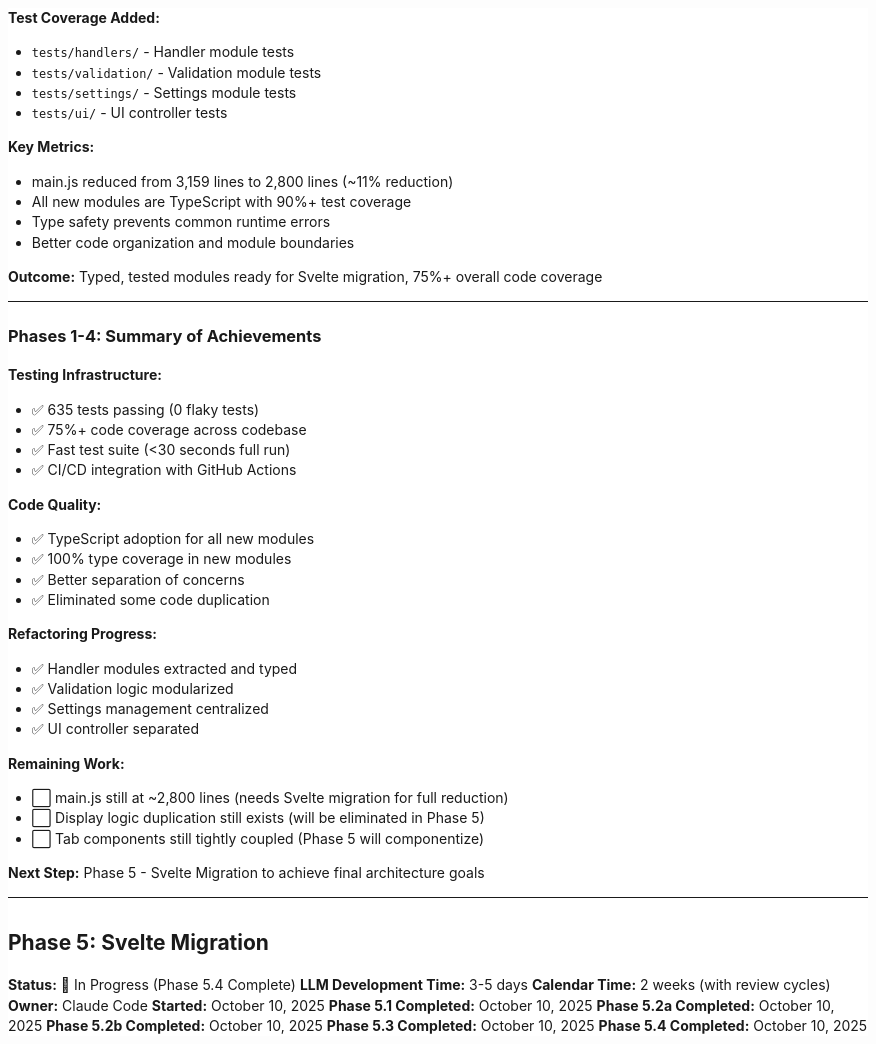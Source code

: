 ```
```

**Test Coverage Added:**
- `tests/handlers/` - Handler module tests
- `tests/validation/` - Validation module tests
- `tests/settings/` - Settings module tests
- `tests/ui/` - UI controller tests

**Key Metrics:**
- main.js reduced from 3,159 lines to 2,800 lines (~11% reduction)
- All new modules are TypeScript with 90%+ test coverage
- Type safety prevents common runtime errors
- Better code organization and module boundaries

**Outcome:** Typed, tested modules ready for Svelte migration, 75%+ overall code coverage

---

### Phases 1-4: Summary of Achievements

**Testing Infrastructure:**
- ✅ 635 tests passing (0 flaky tests)
- ✅ 75%+ code coverage across codebase
- ✅ Fast test suite (<30 seconds full run)
- ✅ CI/CD integration with GitHub Actions

**Code Quality:**
- ✅ TypeScript adoption for all new modules
- ✅ 100% type coverage in new modules
- ✅ Better separation of concerns
- ✅ Eliminated some code duplication

**Refactoring Progress:**
- ✅ Handler modules extracted and typed
- ✅ Validation logic modularized
- ✅ Settings management centralized
- ✅ UI controller separated

**Remaining Work:**
- ⬜ main.js still at ~2,800 lines (needs Svelte migration for full reduction)
- ⬜ Display logic duplication still exists (will be eliminated in Phase 5)
- ⬜ Tab components still tightly coupled (Phase 5 will componentize)

**Next Step:** Phase 5 - Svelte Migration to achieve final architecture goals

---

## Phase 5: Svelte Migration

**Status:** 🔄 In Progress (Phase 5.4 Complete)
**LLM Development Time:** 3-5 days
**Calendar Time:** 2 weeks (with review cycles)
**Owner:** Claude Code
**Started:** October 10, 2025
**Phase 5.1 Completed:** October 10, 2025
**Phase 5.2a Completed:** October 10, 2025
**Phase 5.2b Completed:** October 10, 2025
**Phase 5.3 Completed:** October 10, 2025
**Phase 5.4 Completed:** October 10, 2025
